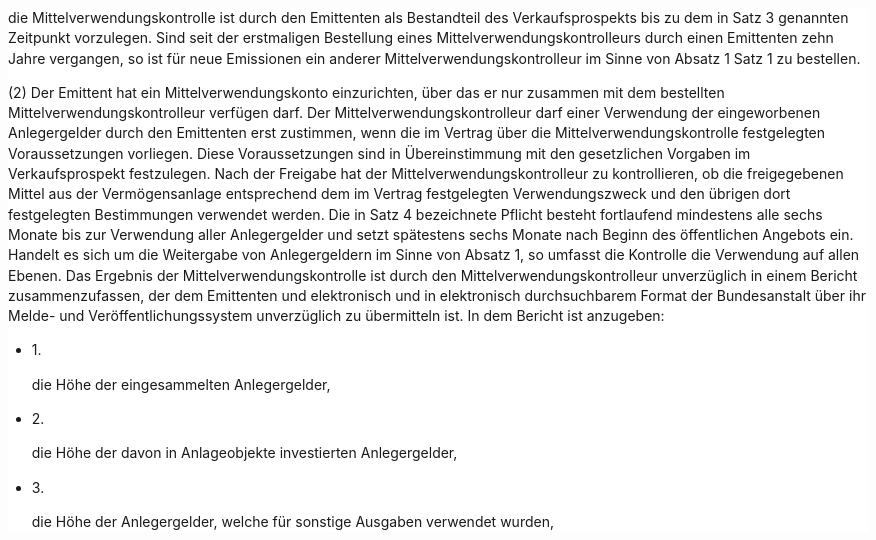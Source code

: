 die Mittelverwendungskontrolle ist durch den Emittenten als Bestandteil
des Verkaufsprospekts bis zu dem in Satz 3 genannten Zeitpunkt
vorzulegen. Sind seit der erstmaligen Bestellung eines
Mittelverwendungskontrolleurs durch einen Emittenten zehn Jahre
vergangen, so ist für neue Emissionen ein anderer
Mittelverwendungskontrolleur im Sinne von Absatz 1 Satz 1 zu bestellen.

</div>

<div class="jurAbsatz">

(2) Der Emittent hat ein Mittelverwendungskonto einzurichten, über das
er nur zusammen mit dem bestellten Mittelverwendungskontrolleur verfügen
darf. Der Mittelverwendungskontrolleur darf einer Verwendung der
eingeworbenen Anlegergelder durch den Emittenten erst zustimmen, wenn
die im Vertrag über die Mittelverwendungskontrolle festgelegten
Voraussetzungen vorliegen. Diese Voraussetzungen sind in Übereinstimmung
mit den gesetzlichen Vorgaben im Verkaufsprospekt festzulegen. Nach der
Freigabe hat der Mittelverwendungskontrolleur zu kontrollieren, ob die
freigegebenen Mittel aus der Vermögensanlage entsprechend dem im Vertrag
festgelegten Verwendungszweck und den übrigen dort festgelegten
Bestimmungen verwendet werden. Die in Satz 4 bezeichnete Pflicht besteht
fortlaufend mindestens alle sechs Monate bis zur Verwendung aller
Anlegergelder und setzt spätestens sechs Monate nach Beginn des
öffentlichen Angebots ein. Handelt es sich um die Weitergabe von
Anlegergeldern im Sinne von Absatz 1, so umfasst die Kontrolle die
Verwendung auf allen Ebenen. Das Ergebnis der Mittelverwendungskontrolle
ist durch den Mittelverwendungskontrolleur unverzüglich in einem Bericht
zusammenzufassen, der dem Emittenten und elektronisch und in
elektronisch durchsuchbarem Format der Bundesanstalt über ihr Melde- und
Veröffentlichungssystem unverzüglich zu übermitteln ist. In dem Bericht
ist anzugeben:

  - 1\.
    
    <div>
    
    die Höhe der eingesammelten Anlegergelder,
    
    </div>

  - 2\.
    
    <div>
    
    die Höhe der davon in Anlageobjekte investierten Anlegergelder,
    
    </div>

  - 3\.
    
    <div>
    
    die Höhe der Anlegergelder, welche für sonstige Ausgaben verwendet
    wurden,
    
    </div>
